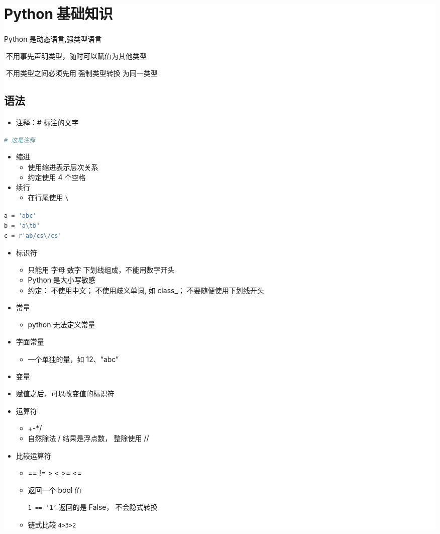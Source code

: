 # Python 基础知识

Python 是动态语言,强类型语言

​ 不用事先声明类型，随时可以赋值为其他类型

​ 不用类型之间必须先用 强制类型转换 为同一类型

## 语法

- 注释：# 标注的文字

```python
# 这是注释
```

- 缩进
  - 使用缩进表示层次关系
  - 约定使用 4 个空格
- 续行
  - 在行尾使用 `\`

```python
a = 'abc'
b = 'a\tb'
c = r'ab/cs\/cs'
```

- 标识符
  - 只能用 字母 数字 下划线组成，不能用数字开头
  - Python 是大小写敏感
  - 约定： 不使用中文； 不使用歧义单词, 如 class\_； 不要随便使用下划线开头
- 常量

  - python 无法定义常量

- 字面常量

  - 一个单独的量，如 12、“abc”

- 变量
- 赋值之后，可以改变值的标识符
- 运算符

  - +-\*/
  - 自然除法 / 结果是浮点数， 整除使用 //

- 比较运算符

  - == != > < >= <=

  - 返回一个 bool 值

    `1 == '1’` 返回的是 False， 不会隐式转换

  - 链式比较
    `4>3>2`
